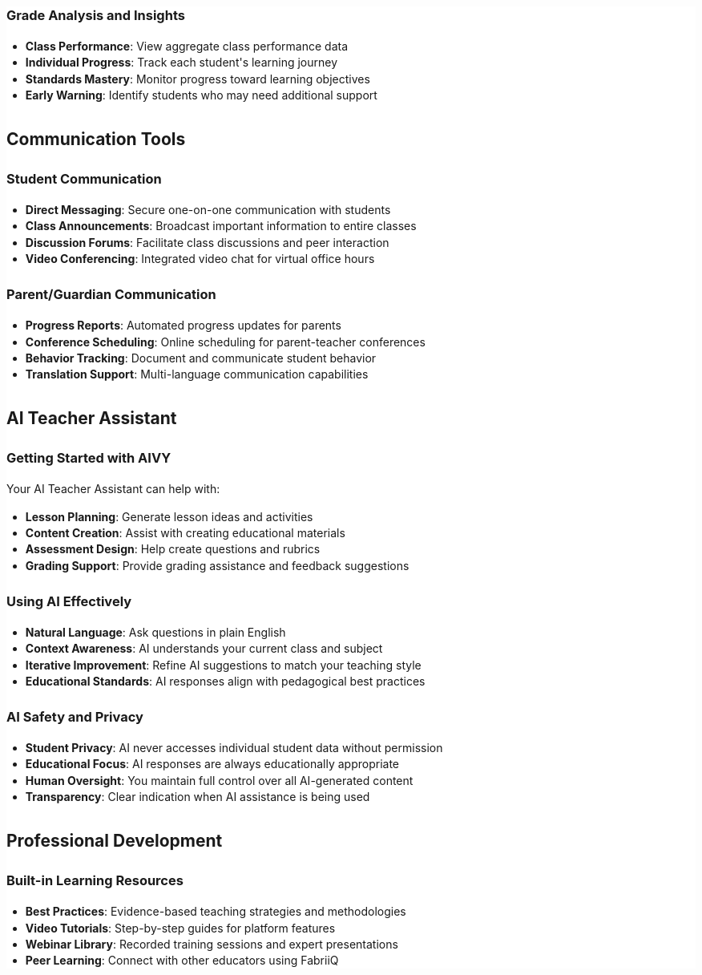 ### Grade Analysis and Insights
- **Class Performance**: View aggregate class performance data
- **Individual Progress**: Track each student's learning journey
- **Standards Mastery**: Monitor progress toward learning objectives
- **Early Warning**: Identify students who may need additional support

## Communication Tools

### Student Communication
- **Direct Messaging**: Secure one-on-one communication with students
- **Class Announcements**: Broadcast important information to entire classes
- **Discussion Forums**: Facilitate class discussions and peer interaction
- **Video Conferencing**: Integrated video chat for virtual office hours

### Parent/Guardian Communication
- **Progress Reports**: Automated progress updates for parents
- **Conference Scheduling**: Online scheduling for parent-teacher conferences
- **Behavior Tracking**: Document and communicate student behavior
- **Translation Support**: Multi-language communication capabilities

## AI Teacher Assistant

### Getting Started with AIVY
Your AI Teacher Assistant can help with:
- **Lesson Planning**: Generate lesson ideas and activities
- **Content Creation**: Assist with creating educational materials
- **Assessment Design**: Help create questions and rubrics
- **Grading Support**: Provide grading assistance and feedback suggestions

### Using AI Effectively
- **Natural Language**: Ask questions in plain English
- **Context Awareness**: AI understands your current class and subject
- **Iterative Improvement**: Refine AI suggestions to match your teaching style
- **Educational Standards**: AI responses align with pedagogical best practices

### AI Safety and Privacy
- **Student Privacy**: AI never accesses individual student data without permission
- **Educational Focus**: AI responses are always educationally appropriate
- **Human Oversight**: You maintain full control over all AI-generated content
- **Transparency**: Clear indication when AI assistance is being used

## Professional Development

### Built-in Learning Resources
- **Best Practices**: Evidence-based teaching strategies and methodologies
- **Video Tutorials**: Step-by-step guides for platform features
- **Webinar Library**: Recorded training sessions and expert presentations
- **Peer Learning**: Connect with other educators using FabriiQ
